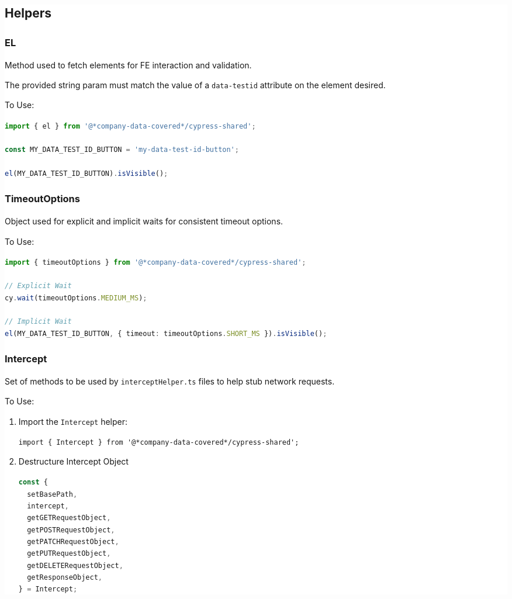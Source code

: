 ## Helpers

### EL

Method used to fetch elements for FE interaction and validation.

The provided string param must match the value of a `data-testid` attribute on the element desired.

To Use:

```typescript
import { el } from '@*company-data-covered*/cypress-shared';

const MY_DATA_TEST_ID_BUTTON = 'my-data-test-id-button';

el(MY_DATA_TEST_ID_BUTTON).isVisible();
```

### TimeoutOptions

Object used for explicit and implicit waits for consistent timeout options.

To Use:

```typescript
import { timeoutOptions } from '@*company-data-covered*/cypress-shared';

// Explicit Wait
cy.wait(timeoutOptions.MEDIUM_MS);

// Implicit Wait
el(MY_DATA_TEST_ID_BUTTON, { timeout: timeoutOptions.SHORT_MS }).isVisible();
```

### Intercept

Set of methods to be used by `interceptHelper.ts` files to help stub network requests.

To Use:

1. Import the `Intercept` helper:

   `import { Intercept } from '@*company-data-covered*/cypress-shared';`

2. Destructure Intercept Object

   ```typescript
   const {
     setBasePath,
     intercept,
     getGETRequestObject,
     getPOSTRequestObject,
     getPATCHRequestObject,
     getPUTRequestObject,
     getDELETERequestObject,
     getResponseObject,
   } = Intercept;
   ```
